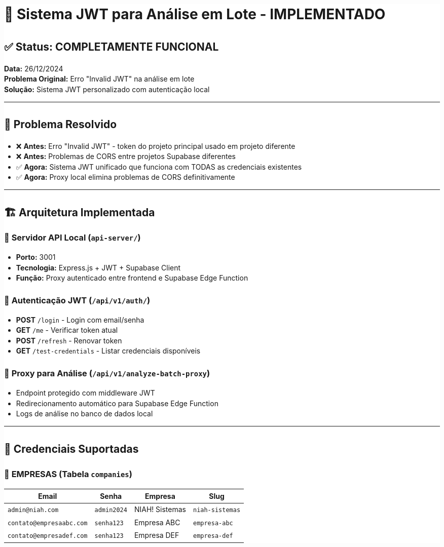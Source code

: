 # 🔐 Sistema JWT para Análise em Lote - IMPLEMENTADO

## ✅ Status: **COMPLETAMENTE FUNCIONAL**

**Data:** 26/12/2024  
**Problema Original:** Erro "Invalid JWT" na análise em lote  
**Solução:** Sistema JWT personalizado com autenticação local  

---

## 🎯 **Problema Resolvido**

- ❌ **Antes:** Erro "Invalid JWT" - token do projeto principal usado em projeto diferente
- ❌ **Antes:** Problemas de CORS entre projetos Supabase diferentes  
- ✅ **Agora:** Sistema JWT unificado que funciona com TODAS as credenciais existentes
- ✅ **Agora:** Proxy local elimina problemas de CORS definitivamente

---

## 🏗️ **Arquitetura Implementada**

### 🔧 **Servidor API Local** (`api-server/`)
- **Porto:** 3001
- **Tecnologia:** Express.js + JWT + Supabase Client
- **Função:** Proxy autenticado entre frontend e Supabase Edge Function

### 🔐 **Autenticação JWT** (`/api/v1/auth/`)
- **POST** `/login` - Login com email/senha
- **GET** `/me` - Verificar token atual  
- **POST** `/refresh` - Renovar token
- **GET** `/test-credentials` - Listar credenciais disponíveis

### 📡 **Proxy para Análise** (`/api/v1/analyze-batch-proxy`)
- Endpoint protegido com middleware JWT
- Redirecionamento automático para Supabase Edge Function
- Logs de análise no banco de dados local

---

## 👥 **Credenciais Suportadas**

### 🏢 **EMPRESAS** (Tabela `companies`)
| Email | Senha | Empresa | Slug |
|-------|-------|---------|------|
| `admin@niah.com` | `admin2024` | NIAH! Sistemas | `niah-sistemas` |
| `contato@empresaabc.com` | `senha123` | Empresa ABC | `empresa-abc` |
| `contato@empresadef.com` | `senha123` | Empresa DEF | `empresa-def` |
